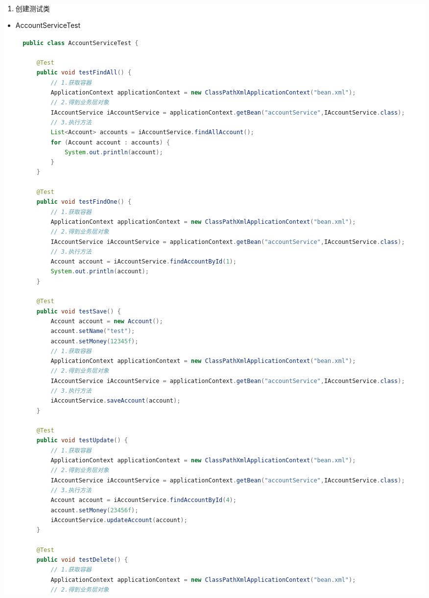 1. 创建测试类

- AccountServiceTest

  ```java
    public class AccountServiceTest {
    
        @Test
        public void testFindAll() {
            // 1.获取容器
            ApplicationContext applicationContext = new ClassPathXmlApplicationContext("bean.xml");
            // 2.得到业务层对象
            IAccountService iAccountService = applicationContext.getBean("accountService",IAccountService.class);
            // 3.执行方法
            List<Account> accounts = iAccountService.findAllAccount();
            for (Account account : accounts) {
                System.out.println(account);
            }
        }
    
        @Test
        public void testFindOne() {
            // 1.获取容器
            ApplicationContext applicationContext = new ClassPathXmlApplicationContext("bean.xml");
            // 2.得到业务层对象
            IAccountService iAccountService = applicationContext.getBean("accountService",IAccountService.class);
            // 3.执行方法
            Account account = iAccountService.findAccountById(1);
            System.out.println(account);
        }
    
        @Test
        public void testSave() {
            Account account = new Account();
            account.setName("test");
            account.setMoney(12345f);
            // 1.获取容器
            ApplicationContext applicationContext = new ClassPathXmlApplicationContext("bean.xml");
            // 2.得到业务层对象
            IAccountService iAccountService = applicationContext.getBean("accountService",IAccountService.class);
            // 3.执行方法
            iAccountService.saveAccount(account);
        }
    
        @Test
        public void testUpdate() {
            // 1.获取容器
            ApplicationContext applicationContext = new ClassPathXmlApplicationContext("bean.xml");
            // 2.得到业务层对象
            IAccountService iAccountService = applicationContext.getBean("accountService",IAccountService.class);
            // 3.执行方法
            Account account = iAccountService.findAccountById(4);
            account.setMoney(23456f);
            iAccountService.updateAccount(account);
        }
    
        @Test
        public void testDelete() {
            // 1.获取容器
            ApplicationContext applicationContext = new ClassPathXmlApplicationContext("bean.xml");
            // 2.得到业务层对象
  ```
